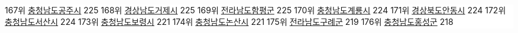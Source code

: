   <tr>
    <td>167위</td>
    <td><a href="/apt/충청남도공주시{dong}">충청남도공주시</a></td>
    <td>225</td>
  </tr>

  <tr>
    <td>168위</td>
    <td><a href="/apt/경상남도거제시{dong}">경상남도거제시</a></td>
    <td>225</td>
  </tr>

  <tr>
    <td>169위</td>
    <td><a href="/apt/전라남도함평군{dong}">전라남도함평군</a></td>
    <td>225</td>
  </tr>

  <tr>
    <td>170위</td>
    <td><a href="/apt/충청남도계룡시{dong}">충청남도계룡시</a></td>
    <td>224</td>
  </tr>

  <tr>
    <td>171위</td>
    <td><a href="/apt/경상북도안동시{dong}">경상북도안동시</a></td>
    <td>224</td>
  </tr>

  <tr>
    <td>172위</td>
    <td><a href="/apt/충청남도서산시{dong}">충청남도서산시</a></td>
    <td>224</td>
  </tr>

  <tr>
    <td>173위</td>
    <td><a href="/apt/충청남도보령시{dong}">충청남도보령시</a></td>
    <td>221</td>
  </tr>

  <tr>
    <td>174위</td>
    <td><a href="/apt/충청남도논산시{dong}">충청남도논산시</a></td>
    <td>221</td>
  </tr>

  <tr>
    <td>175위</td>
    <td><a href="/apt/전라남도구례군{dong}">전라남도구례군</a></td>
    <td>219</td>
  </tr>

  <tr>
    <td>176위</td>
    <td><a href="/apt/충청남도홍성군{dong}">충청남도홍성군</a></td>
    <td>218</td>
  </tr>
